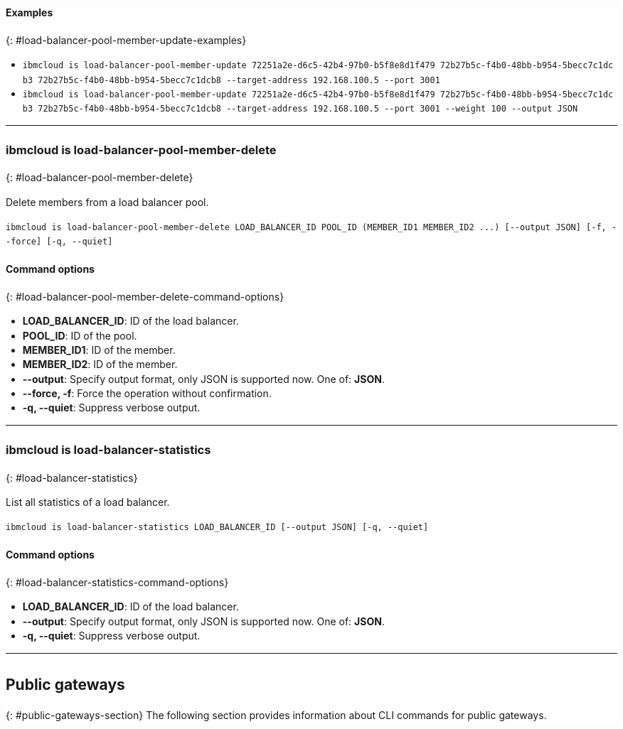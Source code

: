 #### Examples
{: #load-balancer-pool-member-update-examples}

- `ibmcloud is load-balancer-pool-member-update 72251a2e-d6c5-42b4-97b0-b5f8e8d1f479 72b27b5c-f4b0-48bb-b954-5becc7c1dcb3 72b27b5c-f4b0-48bb-b954-5becc7c1dcb8 --target-address 192.168.100.5 --port 3001`
- `ibmcloud is load-balancer-pool-member-update 72251a2e-d6c5-42b4-97b0-b5f8e8d1f479 72b27b5c-f4b0-48bb-b954-5becc7c1dcb3 72b27b5c-f4b0-48bb-b954-5becc7c1dcb8 --target-address 192.168.100.5 --port 3001 --weight 100 --output JSON`

---

### ibmcloud is load-balancer-pool-member-delete
{: #load-balancer-pool-member-delete}

Delete members from a load balancer pool.

```
ibmcloud is load-balancer-pool-member-delete LOAD_BALANCER_ID POOL_ID (MEMBER_ID1 MEMBER_ID2 ...) [--output JSON] [-f, --force] [-q, --quiet]
```

#### Command options
{: #load-balancer-pool-member-delete-command-options}

- **LOAD_BALANCER_ID**: ID of the load balancer.
- **POOL_ID**: ID of the pool.
- **MEMBER_ID1**: ID of the member.
- **MEMBER_ID2**: ID of the member.
- **--output**: Specify output format, only JSON is supported now. One of: **JSON**.
- **--force, -f**: Force the operation without confirmation.
- **-q, --quiet**: Suppress verbose output.

---

### ibmcloud is load-balancer-statistics
{: #load-balancer-statistics}

List all statistics of a load balancer.

```
ibmcloud is load-balancer-statistics LOAD_BALANCER_ID [--output JSON] [-q, --quiet]
```

#### Command options
{: #load-balancer-statistics-command-options}

- **LOAD_BALANCER_ID**: ID of the load balancer.
- **--output**: Specify output format, only JSON is supported now. One of: **JSON**.
- **-q, --quiet**: Suppress verbose output.

---

## Public gateways
{: #public-gateways-section}
The following section provides information about CLI commands for public gateways.
